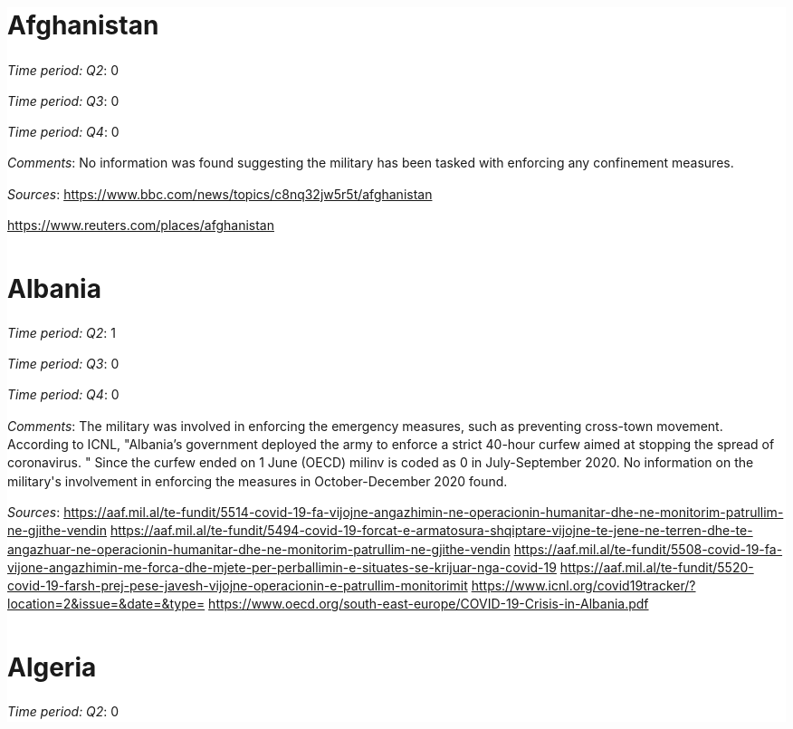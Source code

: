 


# Afghanistan 
*Time period: Q2*: 0

 
*Time period: Q3*: 0

 
*Time period: Q4*: 0

 

*Comments*:
 No information was found suggesting the military has been tasked with enforcing any confinement measures. 

*Sources*:
 https://www.bbc.com/news/topics/c8nq32jw5r5t/afghanistan


https://www.reuters.com/places/afghanistan



# Albania 
*Time period: Q2*: 1

 
*Time period: Q3*: 0

 
*Time period: Q4*: 0

 

*Comments*:
 The military was involved in enforcing the emergency measures, such as preventing cross-town movement. According to ICNL, "Albania’s government deployed the army to enforce a strict 40-hour curfew aimed at stopping the spread of coronavirus. " Since the  curfew ended on 1 June (OECD) milinv is coded as 0 in July-September 2020. No information on the military's involvement in enforcing the measures in October-December 2020 found. 

*Sources*:
 https://aaf.mil.al/te-fundit/5514-covid-19-fa-vijojne-angazhimin-ne-operacionin-humanitar-dhe-ne-monitorim-patrullim-ne-gjithe-vendin
https://aaf.mil.al/te-fundit/5494-covid-19-forcat-e-armatosura-shqiptare-vijojne-te-jene-ne-terren-dhe-te-angazhuar-ne-operacionin-humanitar-dhe-ne-monitorim-patrullim-ne-gjithe-vendin
https://aaf.mil.al/te-fundit/5508-covid-19-fa-vijone-angazhimin-me-forca-dhe-mjete-per-perballimin-e-situates-se-krijuar-nga-covid-19
https://aaf.mil.al/te-fundit/5520-covid-19-farsh-prej-pese-javesh-vijojne-operacionin-e-patrullim-monitorimit
https://www.icnl.org/covid19tracker/?location=2&issue=&date=&type=
https://www.oecd.org/south-east-europe/COVID-19-Crisis-in-Albania.pdf



# Algeria 
*Time period: Q2*: 0
